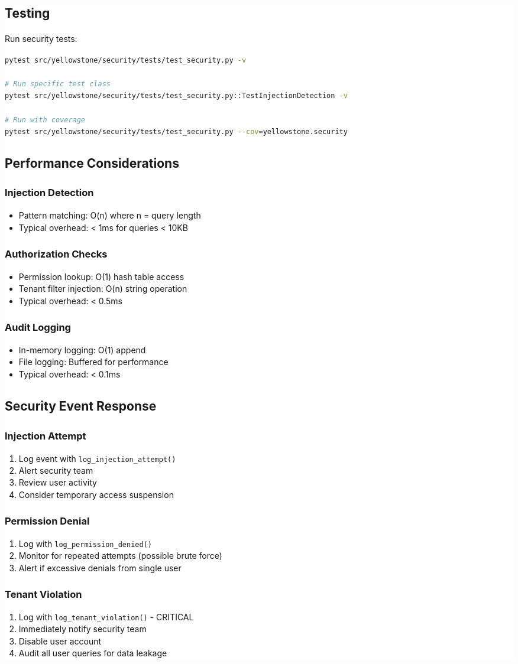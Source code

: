## Testing

Run security tests:

```bash
pytest src/yellowstone/security/tests/test_security.py -v

# Run specific test class
pytest src/yellowstone/security/tests/test_security.py::TestInjectionDetection -v

# Run with coverage
pytest src/yellowstone/security/tests/test_security.py --cov=yellowstone.security
```

## Performance Considerations

### Injection Detection
- Pattern matching: O(n) where n = query length
- Typical overhead: < 1ms for queries < 10KB

### Authorization Checks
- Permission lookup: O(1) hash table access
- Tenant filter injection: O(n) string operation
- Typical overhead: < 0.5ms

### Audit Logging
- In-memory logging: O(1) append
- File logging: Buffered for performance
- Typical overhead: < 0.1ms

## Security Event Response

### Injection Attempt
1. Log event with `log_injection_attempt()`
2. Alert security team
3. Review user activity
4. Consider temporary access suspension

### Permission Denial
1. Log with `log_permission_denied()`
2. Monitor for repeated attempts (possible brute force)
3. Alert if excessive denials from single user

### Tenant Violation
1. Log with `log_tenant_violation()` - CRITICAL
2. Immediately notify security team
3. Disable user account
4. Audit all user queries for data leakage
